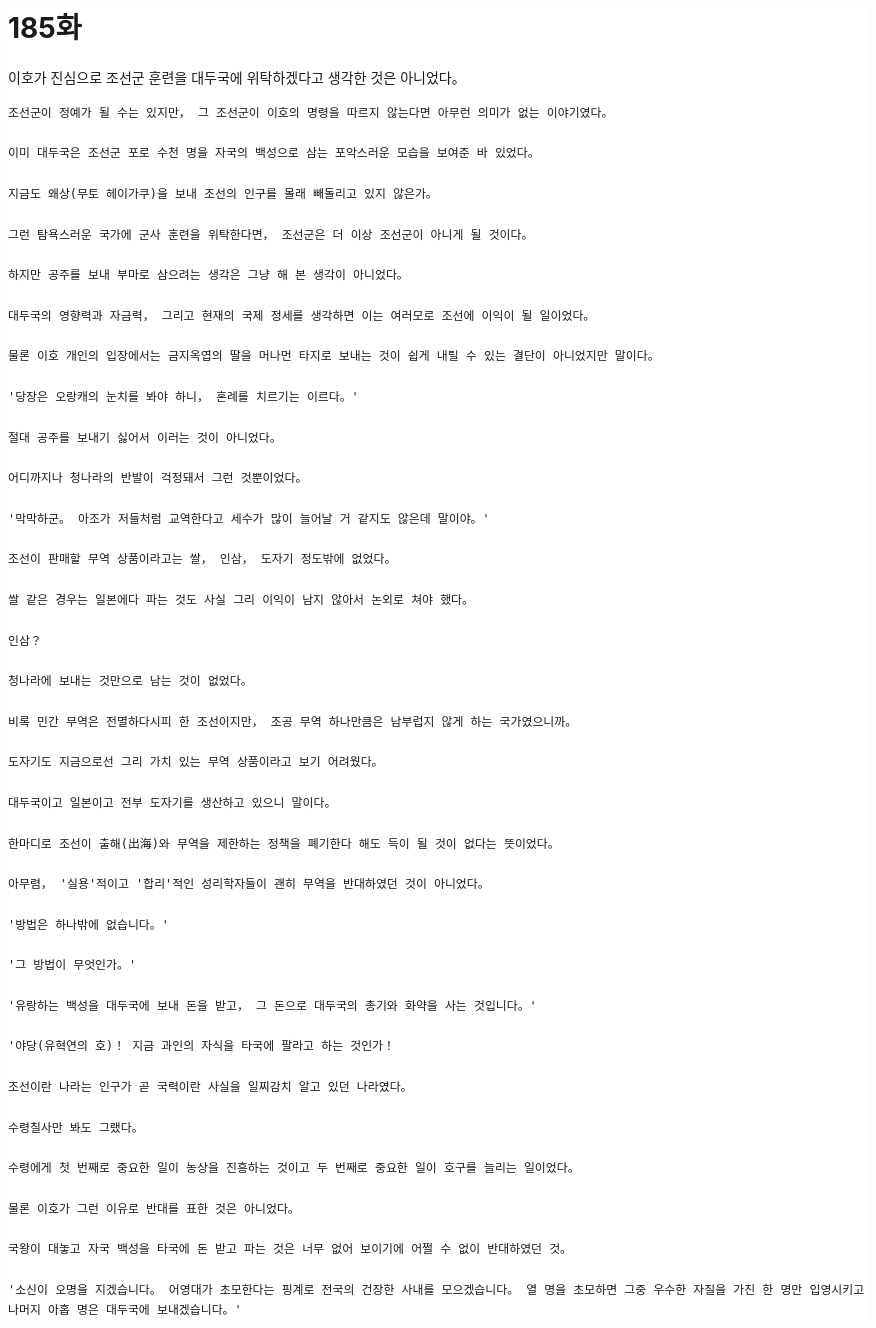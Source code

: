 # 185화

이호가 진심으로 조선군 훈련을 대두국에 위탁하겠다고 생각한 것은 아니었다。

	조선군이 정예가 될 수는 있지만， 그 조선군이 이호의 명령을 따르지 않는다면 아무런 의미가 없는 이야기였다。

	이미 대두국은 조선군 포로 수천 명을 자국의 백성으로 삼는 포악스러운 모습을 보여준 바 있었다。

	지금도 왜상(무토 헤이가쿠)을 보내 조선의 인구를 몰래 빼돌리고 있지 않은가。

	그런 탐욕스러운 국가에 군사 훈련을 위탁한다면， 조선군은 더 이상 조선군이 아니게 될 것이다。

	하지만 공주를 보내 부마로 삼으려는 생각은 그냥 해 본 생각이 아니었다。

	대두국의 영향력과 자금력， 그리고 현재의 국제 정세를 생각하면 이는 여러모로 조선에 이익이 될 일이었다。

	물론 이호 개인의 입장에서는 금지옥엽의 딸을 머나먼 타지로 보내는 것이 쉽게 내릴 수 있는 결단이 아니었지만 말이다。

	'당장은 오랑캐의 눈치를 봐야 하니， 혼례를 치르기는 이르다。'

	절대 공주를 보내기 싫어서 이러는 것이 아니었다。

	어디까지나 청나라의 반발이 걱정돼서 그런 것뿐이었다。

	'막막하군。 아조가 저들처럼 교역한다고 세수가 많이 늘어날 거 같지도 않은데 말이야。'

	조선이 판매할 무역 상품이라고는 쌀， 인삼， 도자기 정도밖에 없었다。

	쌀 같은 경우는 일본에다 파는 것도 사실 그리 이익이 남지 않아서 논외로 쳐야 했다。

	인삼？

	청나라에 보내는 것만으로 남는 것이 없었다。

	비록 민간 무역은 전멸하다시피 한 조선이지만， 조공 무역 하나만큼은 남부럽지 않게 하는 국가였으니까。

	도자기도 지금으로선 그리 가치 있는 무역 상품이라고 보기 어려웠다。

	대두국이고 일본이고 전부 도자기를 생산하고 있으니 말이다。

	한마디로 조선이 출해(出海)와 무역을 제한하는 정책을 폐기한다 해도 득이 될 것이 없다는 뜻이었다。

	아무렴， '실용'적이고 '합리'적인 성리학자들이 괜히 무역을 반대하였던 것이 아니었다。

	'방법은 하나밖에 없습니다。'

	'그 방법이 무엇인가。'

	'유랑하는 백성을 대두국에 보내 돈을 받고， 그 돈으로 대두국의 총기와 화약을 사는 것입니다。'

	'야당(유혁연의 호)！ 지금 과인의 자식을 타국에 팔라고 하는 것인가！

	조선이란 나라는 인구가 곧 국력이란 사실을 일찌감치 알고 있던 나라였다。

	수령칠사만 봐도 그랬다。

	수령에게 첫 번째로 중요한 일이 농상을 진흥하는 것이고 두 번째로 중요한 일이 호구를 늘리는 일이었다。

	물론 이호가 그런 이유로 반대를 표한 것은 아니었다。

	국왕이 대놓고 자국 백성을 타국에 돈 받고 파는 것은 너무 없어 보이기에 어쩔 수 없이 반대하였던 것。

	'소신이 오명을 지겠습니다。 어영대가 초모한다는 핑계로 전국의 건장한 사내를 모으겠습니다。 열 명을 초모하면 그중 우수한 자질을 가진 한 명만 입영시키고 나머지 아홉 명은 대두국에 보내겠습니다。'
